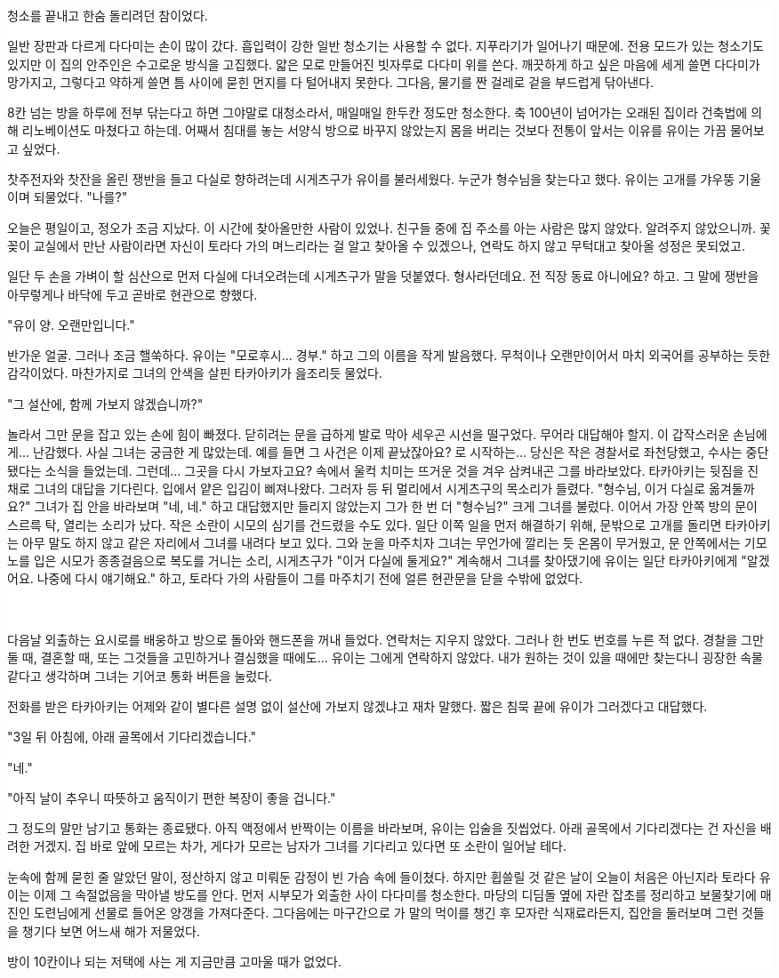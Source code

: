 


청소를 끝내고 한숨 돌리려던 참이었다.

일반 장판과 다르게 다다미는 손이 많이 갔다. 흡입력이 강한 일반 청소기는 사용할 수 없다. 지푸라기가 일어나기 때문에. 전용 모드가 있는 청소기도 있지만 이 집의 안주인은 수고로운 방식을 고집했다. 얇은 모로 만들어진 빗자루로 다다미 위를 쓴다. 깨끗하게 하고 싶은 마음에 세게 쓸면 다다미가 망가지고, 그렇다고 약하게 쓸면 틈 사이에 묻힌 먼지를 다 털어내지 못한다. 그다음, 물기를 짠 걸레로 겉을 부드럽게 닦아낸다.

8칸 넘는 방을 하루에 전부 닦는다고 하면 그야말로 대청소라서, 매일매일 한두칸 정도만 청소한다. 축 100년이 넘어가는 오래된 집이라 건축법에 의해 리노베이션도 마쳤다고 하는데. 어째서 침대를 놓는 서양식 방으로 바꾸지 않았는지 몸을 버리는 것보다 전통이 앞서는 이유를 유이는 가끔 물어보고 싶었다.

찻주전자와 찻잔을 올린 쟁반을 들고 다실로 향하려는데 시게츠구가 유이를 불러세웠다. 누군가 형수님을 찾는다고 했다. 유이는 고개를 갸우뚱 기울이며 되물었다. "나를?"

오늘은 평일이고, 정오가 조금 지났다. 이 시간에 찾아올만한 사람이 있었나. 친구들 중에 집 주소를 아는 사람은 많지 않았다. 알려주지 않았으니까. 꽃꽂이 교실에서 만난 사람이라면 자신이 토라다 가의 며느리라는 걸 알고 찾아올 수 있겠으나, 연락도 하지 않고 무턱대고 찾아올 성정은 못되었고.

일단 두 손을 가벼이 할 심산으로 먼저 다실에 다녀오려는데 시게츠구가 말을 덧붙였다. 형사라던데요. 전 직장 동료 아니에요? 하고. 그 말에 쟁반을 아무렇게나 바닥에 두고 곧바로 현관으로 향했다.

"유이 양. 오랜만입니다."

반가운 얼굴. 그러나 조금 핼쑥하다. 유이는 "모로후시... 경부." 하고 그의 이름을 작게 발음했다. 무척이나 오랜만이어서 마치 외국어를 공부하는 듯한 감각이었다. 마찬가지로 그녀의 안색을 살핀 타카아키가 읊조리듯 물었다.

"그 설산에, 함께 가보지 않겠습니까?"

놀라서 그만 문을 잡고 있는 손에 힘이 빠졌다. 닫히려는 문을 급하게 발로 막아 세우곤 시선을 떨구었다. 무어라 대답해야 할지. 이 갑작스러운 손님에게... 난감했다. 사실 그녀는 궁금한 게 많았는데. 예를 들면 그 사건은 이제 끝났잖아요? 로 시작하는... 당신은 작은 경찰서로 좌천당했고, 수사는 중단됐다는 소식을 들었는데. 그런데... 그곳을 다시 가보자고요? 속에서 울컥 치미는 뜨거운 것을 겨우 삼켜내곤 그를 바라보았다. 타카아키는 뒷짐을 진 채로 그녀의 대답을 기다린다. 입에서 얕은 입김이 삐져나왔다. 그러자 등 뒤 멀리에서 시게츠구의 목소리가 들렸다. "형수님, 이거 다실로 옮겨둘까요?" 그녀가 집 안을 바라보며 "네, 네." 하고 대답했지만 들리지 않았는지 그가 한 번 더 "형수님?" 크게 그녀를 불렀다. 이어서 가장 안쪽 방의 문이 스르륵 탁, 열리는 소리가 났다. 작은 소란이 시모의 심기를 건드렸을 수도 있다. 일단 이쪽 일을 먼저 해결하기 위해, 문밖으로 고개를 돌리면 타카아키는 아무 말도 하지 않고 같은 자리에서 그녀를 내려다 보고 있다. 그와 눈을 마주치자 그녀는 무언가에 깔리는 듯 온몸이 무거웠고, 문 안쪽에서는 기모노를 입은 시모가 종종걸음으로 복도를 거니는 소리, 시게츠구가 "이거 다실에 둘게요?" 계속해서 그녀를 찾아댔기에 유이는 일단 타카아키에게 "알겠어요. 나중에 다시 얘기해요." 하고, 토라다 가의 사람들이 그를 마주치기 전에 얼른 현관문을 닫을 수밖에 없었다.



&nbsp;
&nbsp;



다음날 외출하는 요시로를 배웅하고 방으로 돌아와 핸드폰을 꺼내 들었다. 연락처는 지우지 않았다. 그러나 한 번도 번호를 누른 적 없다. 경찰을 그만둘 때, 결혼할 때, 또는 그것들을 고민하거나 결심했을 때에도... 유이는 그에게 연락하지 않았다. 내가 원하는 것이 있을 때에만 찾는다니 굉장한 속물 같다고 생각하며 그녀는 기어코 통화 버튼을 눌렀다.

전화를 받은 타카아키는 어제와 같이 별다른 설명 없이 설산에 가보지 않겠냐고 재차 말했다. 짧은 침묵 끝에 유이가 그러겠다고 대답했다.

"3일 뒤 아침에, 아래 골목에서 기다리겠습니다."

"네."

"아직 날이 추우니 따뜻하고 움직이기 편한 복장이 좋을 겁니다."

그 정도의 말만 남기고 통화는 종료됐다. 아직 액정에서 반짝이는 이름을 바라보며, 유이는 입술을 짓씹었다. 아래 골목에서 기다리겠다는 건 자신을 배려한 거겠지. 집 바로 앞에 모르는 차가, 게다가 모르는 남자가 그녀를 기다리고 있다면 또 소란이 일어날 테다.

눈속에 함께 묻힌 줄 알았던 말이, 정산하지 않고 미뤄둔 감정이 빈 가슴 속에 들이쳤다. 하지만 휩쓸릴 것 같은 날이 오늘이 처음은 아닌지라 토라다 유이는 이제 그 속절없음을 막아낼 방도를 안다. 먼저 시부모가 외출한 사이 다다미를 청소한다. 마당의 디딤돌 옆에 자란 잡초를 정리하고 보물찾기에 매진인 도련님에게 선물로 들어온 양갱을 가져다준다. 그다음에는 마구간으로 가 말의 먹이를 챙긴 후 모자란 식재료라든지, 집안을 둘러보며 그런 것들을 챙기다 보면 어느새 해가 저물었다.

방이 10칸이나 되는 저택에 사는 게 지금만큼 고마울 때가 없었다.
